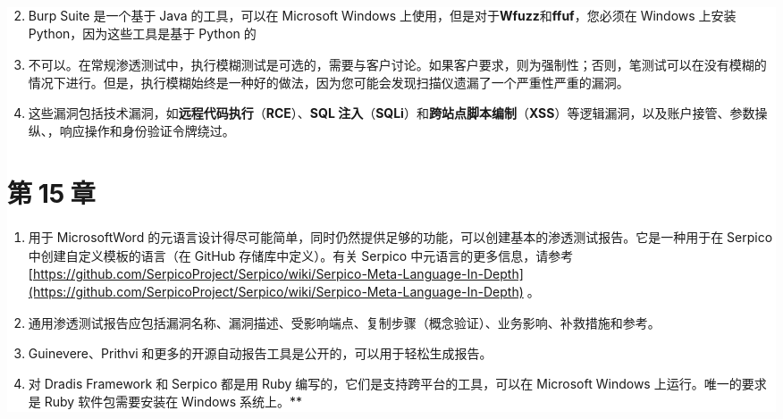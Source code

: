 2.  Burp Suite 是一个基于 Java 的工具，可以在 Microsoft Windows 上使用，但是对于**Wfuzz**和**ffuf**，您必须在 Windows 上安装 Python，因为这些工具是基于 Python 的

3.  不可以。在常规渗透测试中，执行模糊测试是可选的，需要与客户讨论。如果客户要求，则为强制性；否则，笔测试可以在没有模糊的情况下进行。但是，执行模糊始终是一种好的做法，因为您可能会发现扫描仪遗漏了一个严重性严重的漏洞。

4.  这些漏洞包括技术漏洞，如**远程代码执行**（**RCE**）、**SQL 注入**（**SQLi**）和**跨站点脚本编制**（**XSS**）等逻辑漏洞，以及账户接管、参数操纵、，响应操作和身份验证令牌绕过。

# 第 15 章

1.  用于 MicrosoftWord 的元语言设计得尽可能简单，同时仍然提供足够的功能，可以创建基本的渗透测试报告。它是一种用于在 Serpico 中创建自定义模板的语言（在 GitHub 存储库中定义）。有关 Serpico 中元语言的更多信息，请参考[https://github.com/SerpicoProject/Serpico/wiki/Serpico-Meta-Language-In-Depth](https://github.com/SerpicoProject/Serpico/wiki/Serpico-Meta-Language-In-Depth) 。

2.  通用渗透测试报告应包括漏洞名称、漏洞描述、受影响端点、复制步骤（概念验证）、业务影响、补救措施和参考。

3.  Guinevere、Prithvi 和更多的开源自动报告工具是公开的，可以用于轻松生成报告。

4.  对 Dradis Framework 和 Serpico 都是用 Ruby 编写的，它们是支持跨平台的工具，可以在 Microsoft Windows 上运行。唯一的要求是 Ruby 软件包需要安装在 Windows 系统上。**